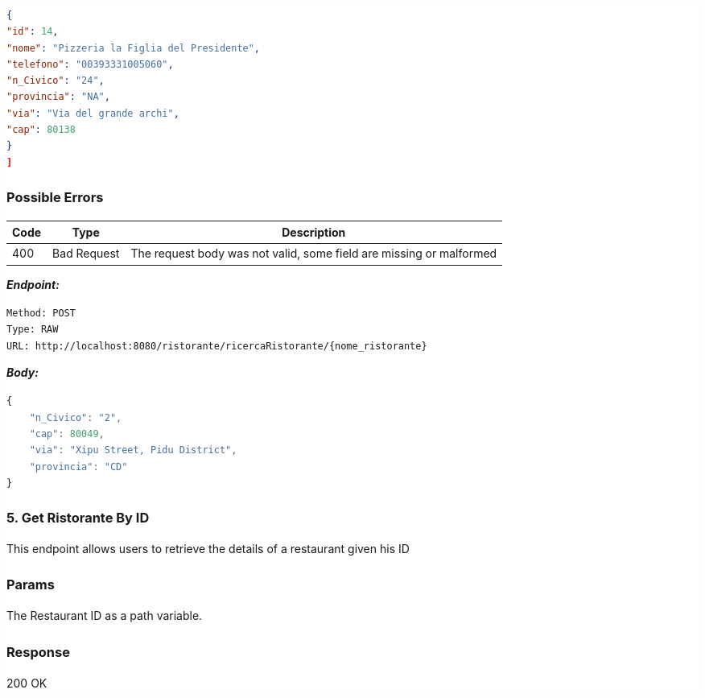 ``` json
{  
"id": 14,  
"nome": "Pizzeria la Figlia del Presidente",  
"telefono": "00393331005060",  
"n_Civico": "24",  
"provincia": "NA",  
"via": "Via del grande archi",  
"cap": 80138  
}  
]

 ```

### Possible Errors

| Code | Type | Description |
| --- | --- | --- |
| 400 | Bad Request | The request body was not valid, some field are missing or malformed |


***Endpoint:***

```bash
Method: POST
Type: RAW
URL: http://localhost:8080/ristorante/ricercaRistorante/{nome_ristorante}
```



***Body:***

```js        
{
    "n_Civico": "2",
    "cap": 80049,
    "via": "Xipu Street, Pidu District",
    "provincia": "CD"
}

```



### 5. Get Ristorante By ID


This endpoint allows users to retrieve the details of a restaurant given his ID

### Params

The Restaurant ID as a path variable.

### Response

200 OK
